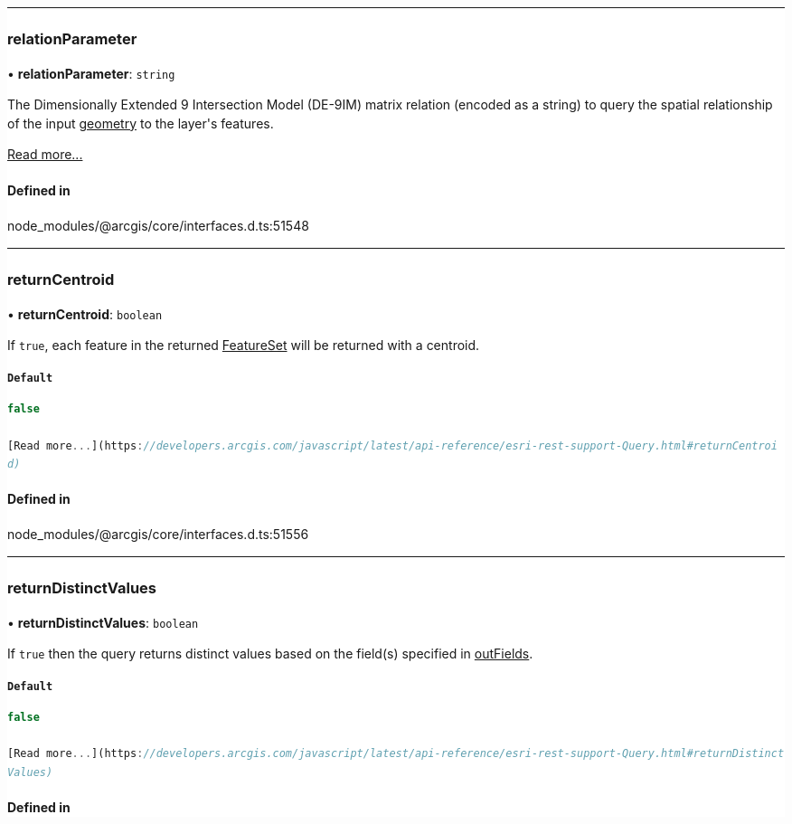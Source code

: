 ___

### relationParameter

• **relationParameter**: `string`

The Dimensionally Extended 9 Intersection Model (DE-9IM) matrix relation (encoded as a string) to query the spatial relationship of the input [geometry](https://developers.arcgis.com/javascript/latest/api-reference/esri-rest-support-Query.html#geometry) to the layer's features.

[Read more...](https://developers.arcgis.com/javascript/latest/api-reference/esri-rest-support-Query.html#relationParameter)

#### Defined in

node_modules/@arcgis/core/interfaces.d.ts:51548

___

### returnCentroid

• **returnCentroid**: `boolean`

If `true`, each feature in the returned [FeatureSet](https://developers.arcgis.com/javascript/latest/api-reference/esri-rest-support-FeatureSet.html) will be returned with a centroid.

**`Default`**

```ts
false

[Read more...](https://developers.arcgis.com/javascript/latest/api-reference/esri-rest-support-Query.html#returnCentroid)
```

#### Defined in

node_modules/@arcgis/core/interfaces.d.ts:51556

___

### returnDistinctValues

• **returnDistinctValues**: `boolean`

If `true` then the query returns distinct values based on the field(s) specified in [outFields](https://developers.arcgis.com/javascript/latest/api-reference/esri-rest-support-Query.html#outFields).

**`Default`**

```ts
false

[Read more...](https://developers.arcgis.com/javascript/latest/api-reference/esri-rest-support-Query.html#returnDistinctValues)
```

#### Defined in
